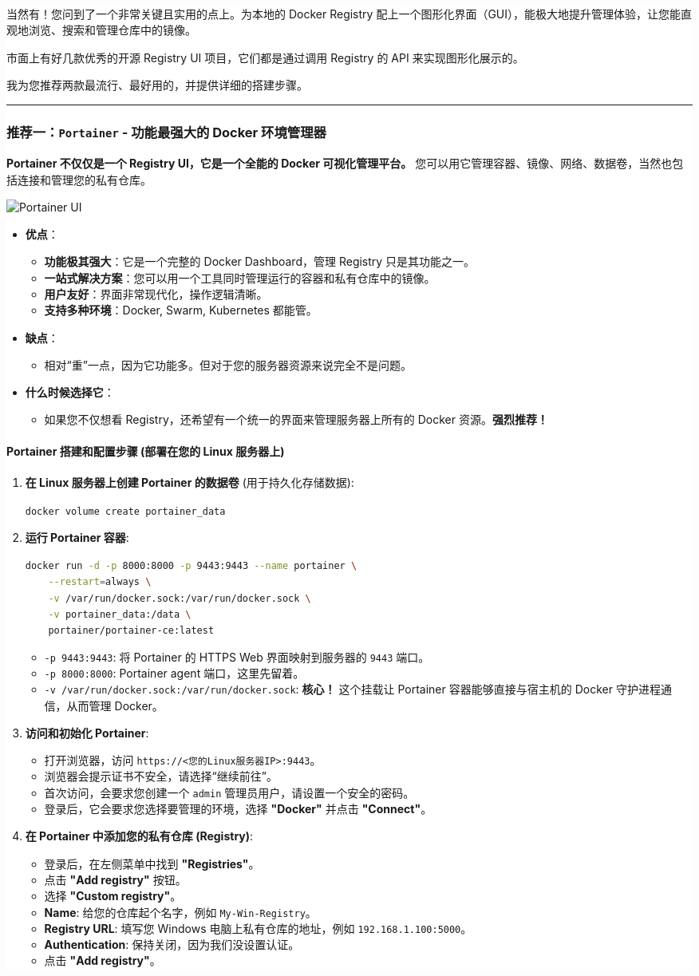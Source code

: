 当然有！您问到了一个非常关键且实用的点上。为本地的 Docker Registry 配上一个图形化界面（GUI），能极大地提升管理体验，让您能直观地浏览、搜索和管理仓库中的镜像。

市面上有好几款优秀的开源 Registry UI 项目，它们都是通过调用 Registry 的 API 来实现图形化展示的。

我为您推荐两款最流行、最好用的，并提供详细的搭建步骤。

---

### 推荐一：`Portainer` - 功能最强大的 Docker 环境管理器

**Portainer 不仅仅是一个 Registry UI，它是一个全能的 Docker 可视化管理平台。** 您可以用它管理容器、镜像、网络、数据卷，当然也包括连接和管理您的私有仓库。

![Portainer UI](https://www.portainer.io/hubfs/2.18%20release%20-%20registries%20management.png)

*   **优点**：
    *   **功能极其强大**：它是一个完整的 Docker Dashboard，管理 Registry 只是其功能之一。
    *   **一站式解决方案**：您可以用一个工具同时管理运行的容器和私有仓库中的镜像。
    *   **用户友好**：界面非常现代化，操作逻辑清晰。
    *   **支持多种环境**：Docker, Swarm, Kubernetes 都能管。

*   **缺点**：
    *   相对“重”一点，因为它功能多。但对于您的服务器资源来说完全不是问题。

*   **什么时候选择它**：
    *   如果您不仅想看 Registry，还希望有一个统一的界面来管理服务器上所有的 Docker 资源。**强烈推荐！**

#### Portainer 搭建和配置步骤 (部署在您的 Linux 服务器上)

1.  **在 Linux 服务器上创建 Portainer 的数据卷** (用于持久化存储数据):
    ```bash
    docker volume create portainer_data
    ```

2.  **运行 Portainer 容器**:
    ```bash
    docker run -d -p 8000:8000 -p 9443:9443 --name portainer \
        --restart=always \
        -v /var/run/docker.sock:/var/run/docker.sock \
        -v portainer_data:/data \
        portainer/portainer-ce:latest
    ```
    *   `-p 9443:9443`: 将 Portainer 的 HTTPS Web 界面映射到服务器的 `9443` 端口。
    *   `-p 8000:8000`: Portainer agent 端口，这里先留着。
    *   `-v /var/run/docker.sock:/var/run/docker.sock`: **核心！** 这个挂载让 Portainer 容器能够直接与宿主机的 Docker 守护进程通信，从而管理 Docker。

3.  **访问和初始化 Portainer**:
    *   打开浏览器，访问 `https://<您的Linux服务器IP>:9443`。
    *   浏览器会提示证书不安全，请选择“继续前往”。
    *   首次访问，会要求您创建一个 `admin` 管理员用户，请设置一个安全的密码。
    *   登录后，它会要求您选择要管理的环境，选择 **"Docker"** 并点击 **"Connect"**。

4.  **在 Portainer 中添加您的私有仓库 (Registry)**:
    *   登录后，在左侧菜单中找到 **"Registries"**。
    *   点击 **"Add registry"** 按钮。
    *   选择 **"Custom registry"**。
    *   **Name**: 给您的仓库起个名字，例如 `My-Win-Registry`。
    *   **Registry URL**: 填写您 Windows 电脑上私有仓库的地址，例如 `192.168.1.100:5000`。
    *   **Authentication**: 保持关闭，因为我们没设置认证。
    *   点击 **"Add registry"**。

